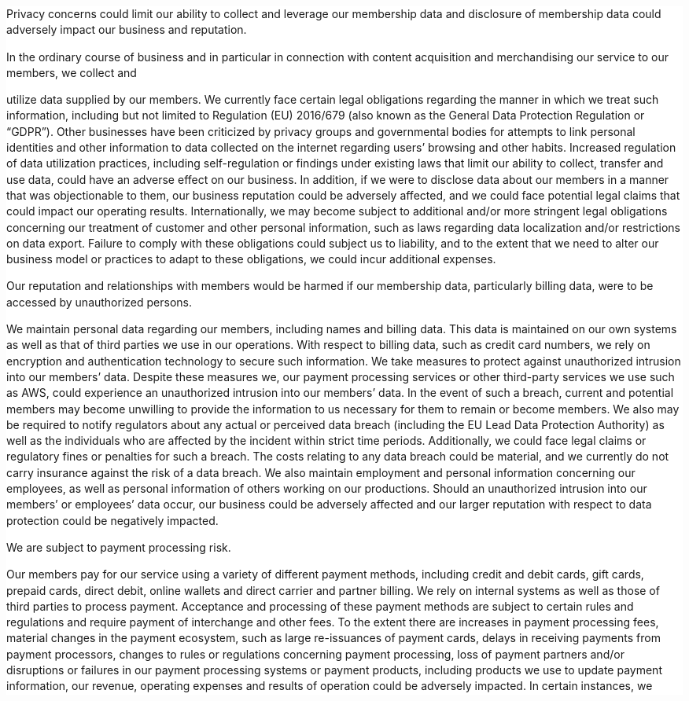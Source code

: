 Privacy concerns could limit our ability to collect and leverage our membership data and disclosure of membership data could adversely impact our
business and reputation.

In the ordinary course of business and in particular in connection with content acquisition and merchandising our service to our members, we collect and

utilize data supplied by our members. We currently face certain legal obligations regarding the manner in which we treat such information, including but not
limited to Regulation (EU) 2016/679 (also known as the General Data Protection Regulation or “GDPR”). Other businesses have been criticized by privacy groups
and governmental bodies for attempts to link personal identities and other information to data collected on the internet regarding users’ browsing and other habits.
Increased regulation of data utilization practices, including self-regulation or findings under existing laws that limit our ability to collect, transfer and use data,
could have an adverse effect on our business. In addition, if we were to disclose data about our members in a manner that was objectionable to them, our business
reputation could be adversely affected, and we could face potential legal claims that could impact our operating results. Internationally, we may become subject to
additional and/or more stringent legal obligations concerning our treatment of customer and other personal information, such as laws regarding data localization
and/or restrictions on data export. Failure to comply with these obligations could subject us to liability, and to the extent that we need to alter our business model or
practices to adapt to these obligations, we could incur additional expenses.

Our reputation and relationships with members would be harmed if our membership data, particularly billing data, were to be accessed by unauthorized
persons.

We maintain personal data regarding our members, including names and billing data. This data is maintained on our own systems as well as that of third
parties we use in our operations. With respect to billing data, such as credit card numbers, we rely on encryption and authentication technology to secure such
information. We take measures to protect against unauthorized intrusion into our members’ data. Despite these measures we, our payment processing services or
other third-party services we use such as AWS, could experience an unauthorized intrusion into our members’ data. In the event of such a breach, current and
potential members may become unwilling to provide the information to us necessary for them to remain or become members. We also may be required to notify
regulators about any actual or perceived data breach (including the EU Lead Data Protection Authority) as well as the individuals who are affected by the incident
within strict time periods. Additionally, we could face legal claims or regulatory fines or penalties for such a breach. The costs relating to any data breach could be
material, and we currently do not carry insurance against the risk of a data breach. We also maintain employment and personal information concerning our
employees, as well as personal information of others working on our productions. Should an unauthorized intrusion into our members’ or employees’ data occur,
our business could be adversely affected and our larger reputation with respect to data protection could be negatively impacted.

We are subject to payment processing risk.

Our members pay for our service using a variety of different payment methods, including credit and debit cards, gift cards, prepaid cards, direct debit, online
wallets and direct carrier and partner billing. We rely on internal systems as well as those of third parties to process payment. Acceptance and processing of these
payment methods are subject to certain rules and regulations and require payment of interchange and other fees. To the extent there are increases in payment
processing fees, material changes in the payment ecosystem, such as large re-issuances of payment cards, delays in receiving payments from payment processors,
changes to rules or regulations concerning payment processing, loss of payment partners and/or disruptions or failures in our payment processing systems or
payment products, including products we use to update payment information, our revenue, operating expenses and results of operation could be adversely
impacted. In certain instances, we
